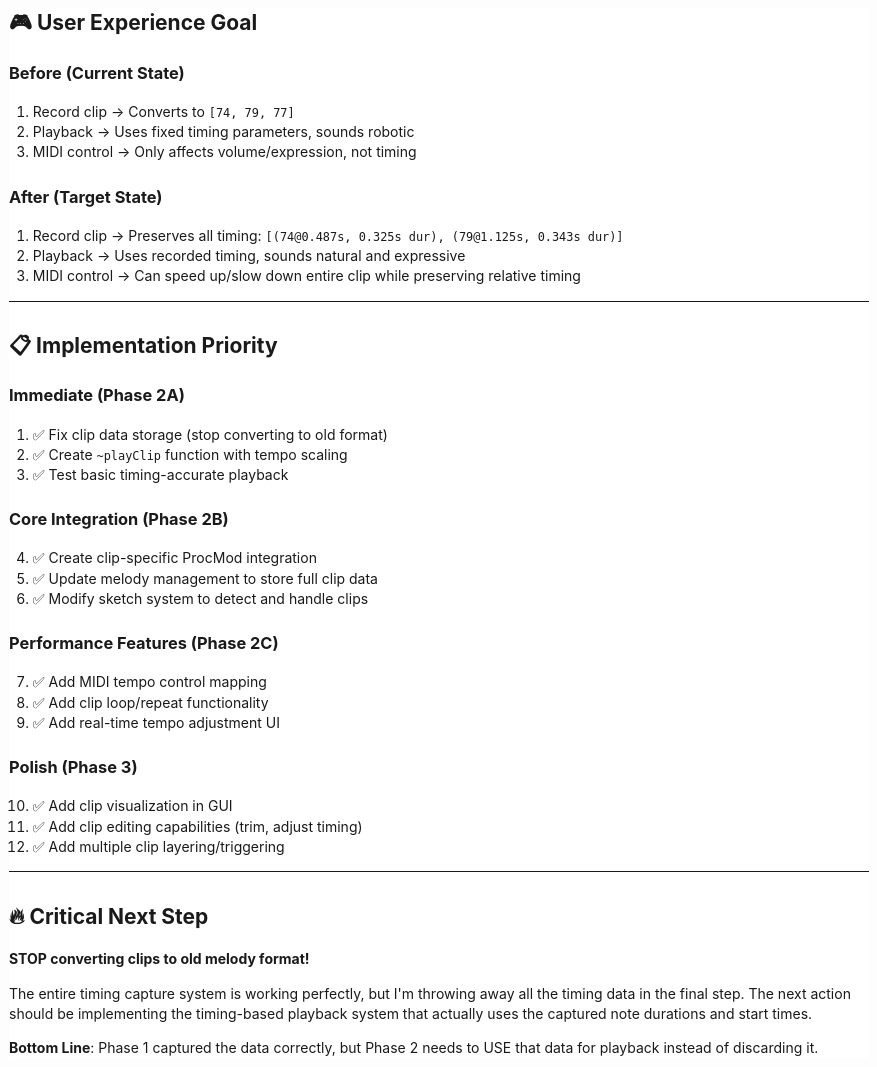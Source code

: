 
## 🎮 User Experience Goal

### **Before (Current State)**
1. Record clip → Converts to `[74, 79, 77]`
2. Playback → Uses fixed timing parameters, sounds robotic
3. MIDI control → Only affects volume/expression, not timing

### **After (Target State)**
1. Record clip → Preserves all timing: `[(74@0.487s, 0.325s dur), (79@1.125s, 0.343s dur)]`
2. Playback → Uses recorded timing, sounds natural and expressive
3. MIDI control → Can speed up/slow down entire clip while preserving relative timing

---

## 📋 Implementation Priority

### **Immediate (Phase 2A)**
1. ✅ Fix clip data storage (stop converting to old format)
2. ✅ Create `~playClip` function with tempo scaling
3. ✅ Test basic timing-accurate playback

### **Core Integration (Phase 2B)**
4. ✅ Create clip-specific ProcMod integration
5. ✅ Update melody management to store full clip data
6. ✅ Modify sketch system to detect and handle clips

### **Performance Features (Phase 2C)**
7. ✅ Add MIDI tempo control mapping
8. ✅ Add clip loop/repeat functionality
9. ✅ Add real-time tempo adjustment UI

### **Polish (Phase 3)**
10. ✅ Add clip visualization in GUI
11. ✅ Add clip editing capabilities (trim, adjust timing)
12. ✅ Add multiple clip layering/triggering

---

## 🔥 Critical Next Step

**STOP converting clips to old melody format!** 

The entire timing capture system is working perfectly, but I'm throwing away all the timing data in the final step. The next action should be implementing the timing-based playback system that actually uses the captured note durations and start times.

**Bottom Line**: Phase 1 captured the data correctly, but Phase 2 needs to USE that data for playback instead of discarding it. 